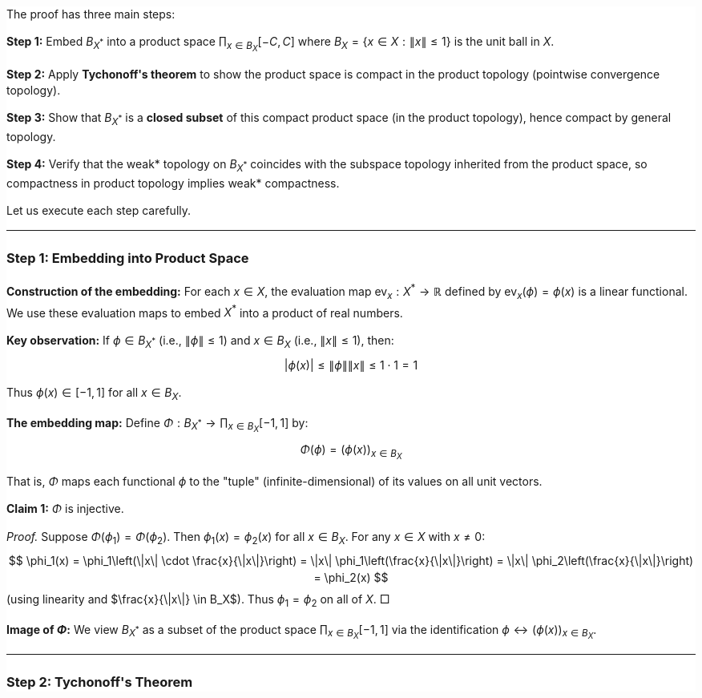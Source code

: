 The proof has three main steps:

**Step 1:** Embed $B_{X^*}$ into a product space $\prod_{x \in B_X} [-C, C]$ where $B_X = \{x \in X : \|x\| \leq 1\}$ is the unit ball in $X$.

**Step 2:** Apply **Tychonoff's theorem** to show the product space is compact in the product topology (pointwise convergence topology).

**Step 3:** Show that $B_{X^*}$ is a **closed subset** of this compact product space (in the product topology), hence compact by general topology.

**Step 4:** Verify that the weak* topology on $B_{X^*}$ coincides with the subspace topology inherited from the product space, so compactness in product topology implies weak* compactness.

Let us execute each step carefully.

---

### **Step 1: Embedding into Product Space**

**Construction of the embedding:** For each $x \in X$, the evaluation map $\text{ev}_x: X^* \to \mathbb{R}$ defined by $\text{ev}_x(\phi) = \phi(x)$ is a linear functional. We use these evaluation maps to embed $X^*$ into a product of real numbers.

**Key observation:** If $\phi \in B_{X^*}$ (i.e., $\|\phi\| \leq 1$) and $x \in B_X$ (i.e., $\|x\| \leq 1$), then:
$$
|\phi(x)| \leq \|\phi\| \|x\| \leq 1 \cdot 1 = 1 \tag{A.2}
$$

Thus $\phi(x) \in [-1, 1]$ for all $x \in B_X$.

**The embedding map:** Define $\Phi: B_{X^*} \to \prod_{x \in B_X} [-1, 1]$ by:
$$
\Phi(\phi) = (\phi(x))_{x \in B_X} \tag{A.3}
$$

That is, $\Phi$ maps each functional $\phi$ to the "tuple" (infinite-dimensional) of its values on all unit vectors.

**Claim 1:** $\Phi$ is injective.

*Proof.* Suppose $\Phi(\phi_1) = \Phi(\phi_2)$. Then $\phi_1(x) = \phi_2(x)$ for all $x \in B_X$. For any $x \in X$ with $x \neq 0$:
$$
\phi_1(x) = \phi_1\left(\|x\| \cdot \frac{x}{\|x\|}\right) = \|x\| \phi_1\left(\frac{x}{\|x\|}\right) = \|x\| \phi_2\left(\frac{x}{\|x\|}\right) = \phi_2(x)
$$
(using linearity and $\frac{x}{\|x\|} \in B_X$). Thus $\phi_1 = \phi_2$ on all of $X$. □

**Image of $\Phi$:** We view $B_{X^*}$ as a subset of the product space $\prod_{x \in B_X} [-1, 1]$ via the identification $\phi \leftrightarrow (\phi(x))_{x \in B_X}$.

---

### **Step 2: Tychonoff's Theorem**
